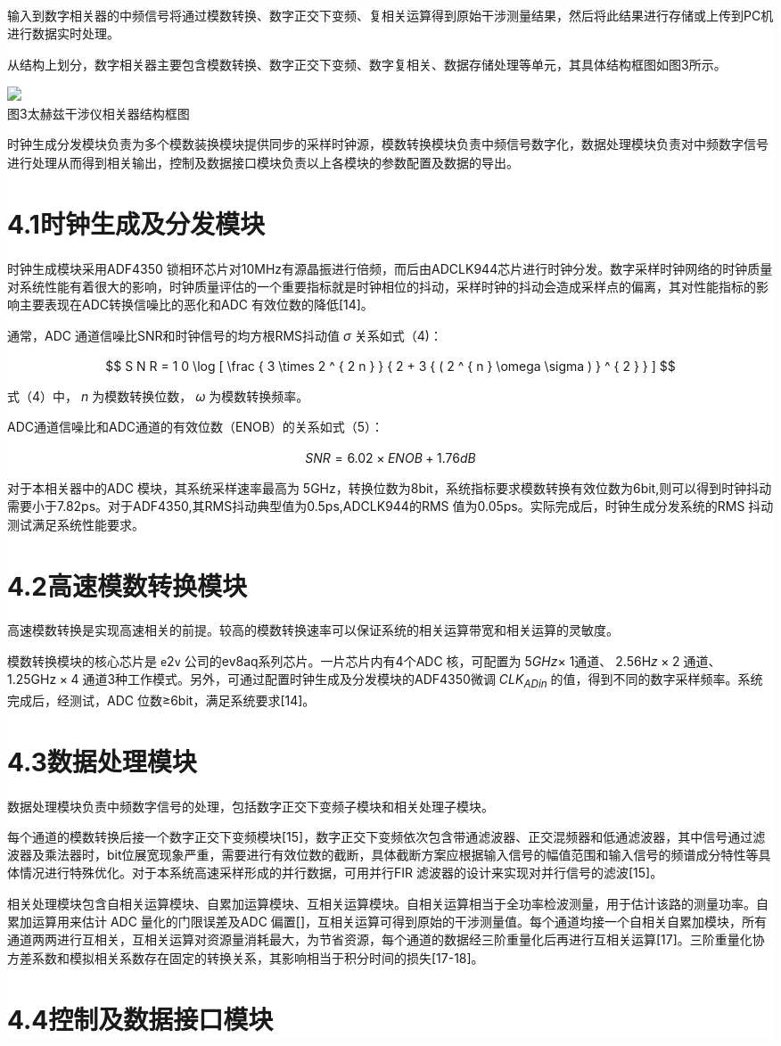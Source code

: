 输入到数字相关器的中频信号将通过模数转换、数字正交下变频、复相关运算得到原始干涉测量结果，然后将此结果进行存储或上传到PC机进行数据实时处理。

从结构上划分，数字相关器主要包含模数转换、数字正交下变频、数字复相关、数据存储处理等单元，其具体结构框图如图3所示。

![](images/1f5794d542f02c329a840665bd412ec819912a082439c736a9330b7b4be4ceea.jpg)  
图3太赫兹干涉仪相关器结构框图

时钟生成分发模块负责为多个模数装换模块提供同步的采样时钟源，模数转换模块负责中频信号数字化，数据处理模块负责对中频数字信号进行处理从而得到相关输出，控制及数据接口模块负责以上各模块的参数配置及数据的导出。

# 4.1时钟生成及分发模块

时钟生成模块采用ADF4350 锁相环芯片对10MHz有源晶振进行倍频，而后由ADCLK944芯片进行时钟分发。数字采样时钟网络的时钟质量对系统性能有着很大的影响，时钟质量评估的一个重要指标就是时钟相位的抖动，采样时钟的抖动会造成采样点的偏离，其对性能指标的影响主要表现在ADC转换信噪比的恶化和ADC 有效位数的降低[14]。

通常，ADC 通道信噪比SNR和时钟信号的均方根RMS抖动值 $\sigma$ 关系如式（4)：

$$
S N R = 1 0 \log [ \frac { 3 \times 2 ^ { 2 n } } { 2 + 3 { ( 2 ^ { n } \omega \sigma ) } ^ { 2 } } ]
$$

式（4）中， $n$ 为模数转换位数， $\omega$ 为模数转换频率。

ADC通道信噪比和ADC通道的有效位数（ENOB）的关系如式（5）：

$$
S N R = 6 . 0 2 \times E N O B + 1 . 7 6 d B
$$

对于本相关器中的ADC 模块，其系统采样速率最高为 5GHz，转换位数为8bit，系统指标要求模数转换有效位数为6bit,则可以得到时钟抖动需要小于7.82ps。对于ADF4350,其RMS抖动典型值为0.5ps,ADCLK944的RMS 值为0.05ps。实际完成后，时钟生成分发系统的RMS 抖动测试满足系统性能要求。

# 4.2高速模数转换模块

高速模数转换是实现高速相关的前提。较高的模数转换速率可以保证系统的相关运算带宽和相关运算的灵敏度。

模数转换模块的核心芯片是 $\mathtt { e } 2 \mathtt { v }$ 公司的ev8aq系列芯片。一片芯片内有4个ADC 核，可配置为 $5 G H z \times$ 1通道、 $2 . 5 6 { \mathsf { H } } z \times 2$ 通道、 $1 . 2 5 \mathsf { G H z } \times 4$ 通道3种工作模式。另外，可通过配置时钟生成及分发模块的ADF4350微调 $C L K _ { A D i n }$ 的值，得到不同的数字采样频率。系统完成后，经测试，ADC 位数≥6bit，满足系统要求[14]。

# 4.3数据处理模块

数据处理模块负责中频数字信号的处理，包括数字正交下变频子模块和相关处理子模块。

每个通道的模数转换后接一个数字正交下变频模块[15]，数字正交下变频依次包含带通滤波器、正交混频器和低通滤波器，其中信号通过滤波器及乘法器时，bit位展宽现象严重，需要进行有效位数的截断，具体截断方案应根据输入信号的幅值范围和输入信号的频谱成分特性等具体情况进行特殊优化。对于本系统高速采样形成的并行数据，可用并行FIR 滤波器的设计来实现对并行信号的滤波[15]。

相关处理模块包含自相关运算模块、自累加运算模块、互相关运算模块。自相关运算相当于全功率检波测量，用于估计该路的测量功率。自累加运算用来估计 ADC 量化的门限误差及ADC 偏置[]，互相关运算可得到原始的干涉测量值。每个通道均接一个自相关自累加模块，所有通道两两进行互相关，互相关运算对资源量消耗最大，为节省资源，每个通道的数据经三阶重量化后再进行互相关运算[17]。三阶重量化协方差系数和模拟相关系数存在固定的转换关系，其影响相当于积分时间的损失[17-18]。

# 4.4控制及数据接口模块
